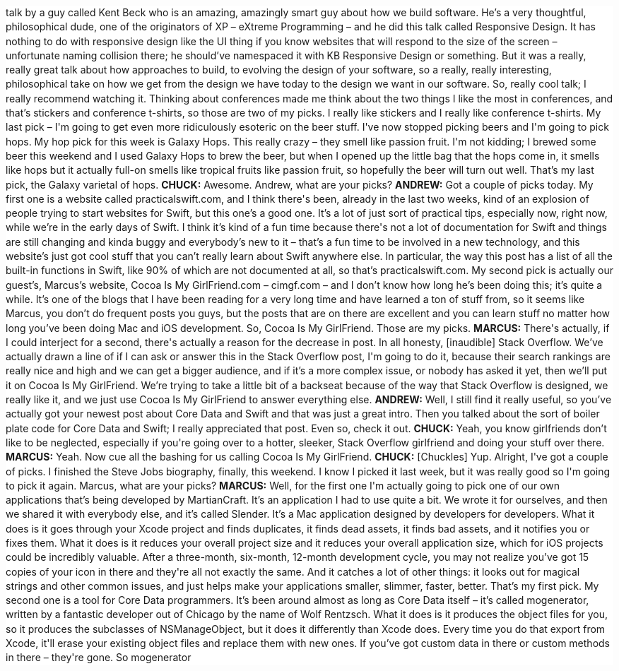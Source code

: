 talk by a guy called Kent Beck who is an amazing, amazingly smart guy about how we build software. He’s a very thoughtful, philosophical dude, one of the originators of XP – eXtreme Programming – and he did this talk called Responsive Design. It has nothing to do with responsive design like the UI thing if you know websites that will respond to the size of the screen – unfortunate naming collision there; he should’ve namespaced it with KB Responsive Design or something. But it was a really, really great talk about how approaches to build, to evolving the design of your software, so a really, really interesting, philosophical take on how we get from the design we have today to the design we want in our software. So, really cool talk; I really recommend watching it. Thinking about conferences made me think about the two things I like the most in conferences, and that’s stickers and conference t-shirts, so those are two of my picks. I really like stickers and I really like conference t-shirts. My last pick – I'm going to get even more ridiculously esoteric on the beer stuff. I've now stopped picking beers and I'm going to pick hops. My hop pick for this week is Galaxy Hops. This really crazy – they smell like passion fruit. I'm not kidding; I brewed some beer this weekend and I used Galaxy Hops to brew the beer, but when I opened up the little bag that the hops come in, it smells like hops but it actually full-on smells like tropical fruits like passion fruit, so hopefully the beer will turn out well. That’s my last pick, the Galaxy varietal of hops. **CHUCK:** Awesome. Andrew, what are your picks? **ANDREW:** Got a couple of picks today. My first one is a website called practicalswift.com, and I think there's been, already in the last two weeks, kind of an explosion of people trying to start websites for Swift, but this one’s a good one. It’s a lot of just sort of practical tips, especially now, right now, while we’re in the early days of Swift. I think it’s kind of a fun time because there's not a lot of documentation for Swift and things are still changing and kinda buggy and everybody’s new to it – that’s a fun time to be involved in a new technology, and this website’s just got cool stuff that you can’t really learn about Swift anywhere else. In particular, the way this post has a list of all the built-in functions in Swift, like 90% of which are not documented at all, so that’s practicalswift.com. My second pick is actually our guest’s, Marcus’s website, Cocoa Is My GirlFriend.com – cimgf.com – and I don’t know how long he’s been doing this; it’s quite a while. It’s one of the blogs that I have been reading for a very long time and have learned a ton of stuff from, so it seems like Marcus, you don’t do frequent posts you guys, but the posts that are on there are excellent and you can learn stuff no matter how long you’ve been doing Mac and iOS development. So, Cocoa Is My GirlFriend. Those are my picks. **MARCUS:** There's actually, if I could interject for a second, there's actually a reason for the decrease in post. In all honesty, [inaudible] Stack Overflow. We’ve actually drawn a line of if I can ask or answer this in the Stack Overflow post, I'm going to do it, because their search rankings are really nice and high and we can get a bigger audience, and if it’s a more complex issue, or nobody has asked it yet, then we’ll put it on Cocoa Is My GirlFriend. We’re trying to take a little bit of a backseat because of the way that Stack Overflow is designed, we really like it, and we just use Cocoa Is My GirlFriend to answer everything else. **ANDREW:** Well, I still find it really useful, so you’ve actually got your newest post about Core Data and Swift and that was just a great intro. Then you talked about the sort of boiler plate code for Core Data and Swift; I really appreciated that post. Even so, check it out. **CHUCK:** Yeah, you know girlfriends don’t like to be neglected, especially if you're going over to a hotter, sleeker, Stack Overflow girlfriend and doing your stuff over there. **MARCUS:** Yeah. Now cue all the bashing for us calling Cocoa Is My GirlFriend. **CHUCK:** [Chuckles] Yup. Alright, I've got a couple of picks. I finished the Steve Jobs biography, finally, this weekend. I know I picked it last week, but it was really good so I'm going to pick it again. Marcus, what are your picks? **MARCUS:** Well, for the first one I'm actually going to pick one of our own applications that’s being developed by MartianCraft. It’s an application I had to use quite a bit. We wrote it for ourselves, and then we shared it with everybody else, and it’s called Slender. It’s a Mac application designed by developers for developers. What it does is it goes through your Xcode project and finds duplicates, it finds dead assets, it finds bad assets, and it notifies you or fixes them. What it does is it reduces your overall project size and it reduces your overall application size, which for iOS projects could be incredibly valuable. After a three-month, six-month, 12-month development cycle, you may not realize you’ve got 15 copies of your icon in there and they're all not exactly the same. And it catches a lot of other things: it looks out for magical strings and other common issues, and just helps make your applications smaller, slimmer, faster, better. That’s my first pick. My second one is a tool for Core Data programmers. It’s been around almost as long as Core Data itself – it’s called mogenerator, written by a fantastic developer out of Chicago by the name of Wolf Rentzsch. What it does is it produces the object files for you, so it produces the subclasses of NSManageObject, but it does it differently than Xcode does. Every time you do that export from Xcode, it'll erase your existing object files and replace them with new ones. If you’ve got custom data in there or custom methods in there – they're gone. So mogenerator